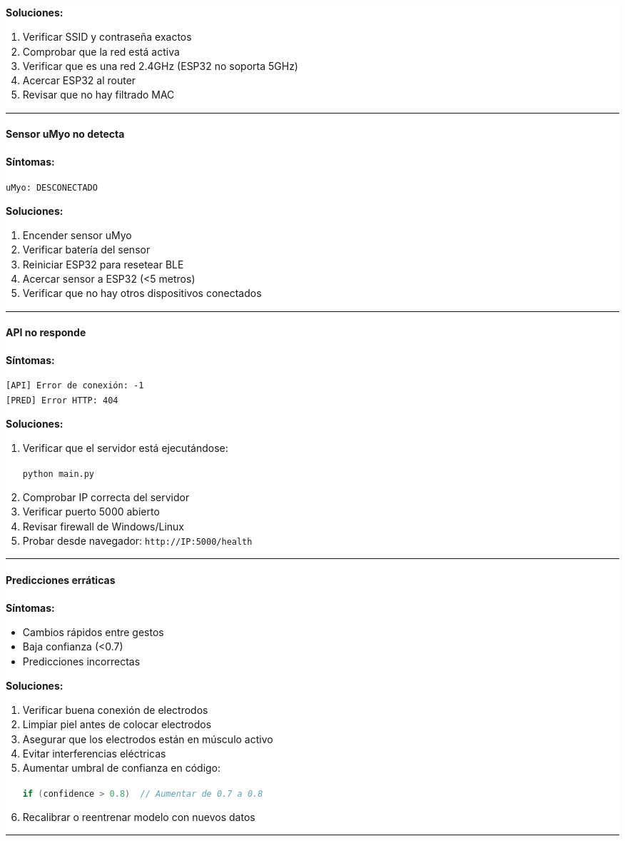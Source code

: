 **Soluciones:**
1. Verificar SSID y contraseña exactos
2. Comprobar que la red está activa
3. Verificar que es una red 2.4GHz (ESP32 no soporta 5GHz)
4. Acercar ESP32 al router
5. Revisar que no hay filtrado MAC

---

#### Sensor uMyo no detecta

**Síntomas:**
```
uMyo: DESCONECTADO
```

**Soluciones:**
1. Encender sensor uMyo
2. Verificar batería del sensor
3. Reiniciar ESP32 para resetear BLE
4. Acercar sensor a ESP32 (<5 metros)
5. Verificar que no hay otros dispositivos conectados

---

#### API no responde

**Síntomas:**
```
[API] Error de conexión: -1
[PRED] Error HTTP: 404
```

**Soluciones:**
1. Verificar que el servidor está ejecutándose:
   ```bash
   python main.py
   ```
2. Comprobar IP correcta del servidor
3. Verificar puerto 5000 abierto
4. Revisar firewall de Windows/Linux
5. Probar desde navegador: `http://IP:5000/health`

---

#### Predicciones erráticas

**Síntomas:**
- Cambios rápidos entre gestos
- Baja confianza (<0.7)
- Predicciones incorrectas

**Soluciones:**
1. Verificar buena conexión de electrodos
2. Limpiar piel antes de colocar electrodos
3. Asegurar que los electrodos están en músculo activo
4. Evitar interferencias eléctricas
5. Aumentar umbral de confianza en código:
   ```cpp
   if (confidence > 0.8)  // Aumentar de 0.7 a 0.8
   ```
6. Recalibrar o reentrenar modelo con nuevos datos

---